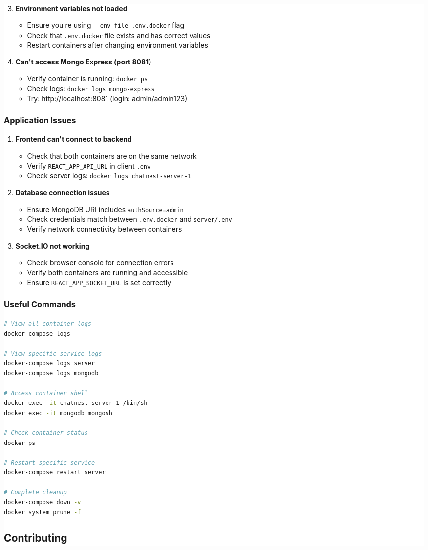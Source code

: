 3. **Environment variables not loaded**
   - Ensure you're using `--env-file .env.docker` flag
   - Check that `.env.docker` file exists and has correct values
   - Restart containers after changing environment variables

4. **Can't access Mongo Express (port 8081)**
   - Verify container is running: `docker ps`
   - Check logs: `docker logs mongo-express`
   - Try: http://localhost:8081 (login: admin/admin123)

### Application Issues

1. **Frontend can't connect to backend**
   - Check that both containers are on the same network
   - Verify `REACT_APP_API_URL` in client `.env`
   - Check server logs: `docker logs chatnest-server-1`

2. **Database connection issues**
   - Ensure MongoDB URI includes `authSource=admin`
   - Check credentials match between `.env.docker` and `server/.env`
   - Verify network connectivity between containers

3. **Socket.IO not working**
   - Check browser console for connection errors
   - Verify both containers are running and accessible
   - Ensure `REACT_APP_SOCKET_URL` is set correctly

### Useful Commands

```bash
# View all container logs
docker-compose logs

# View specific service logs
docker-compose logs server
docker-compose logs mongodb

# Access container shell
docker exec -it chatnest-server-1 /bin/sh
docker exec -it mongodb mongosh

# Check container status
docker ps

# Restart specific service
docker-compose restart server

# Complete cleanup
docker-compose down -v
docker system prune -f
```

## Contributing
